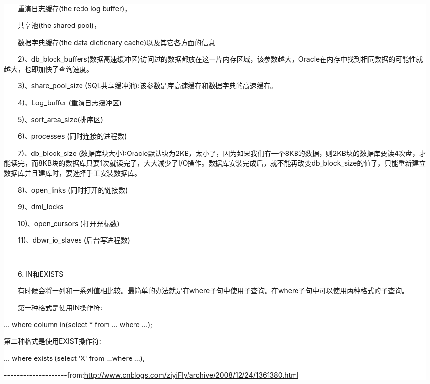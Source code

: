 　　重演日志缓存(the redo log buffer)，

　　共享池(the shared pool)，

　　数据字典缓存(the data dictionary cache)以及其它各方面的信息

　　2)、db\_block\_buffers(数据高速缓冲区)访问过的数据都放在这一片内存区域，该参数越大，Oracle在内存中找到相同数据的可能性就越大，也即加快了查询速度。

　　3)、share\_pool\_size (SQL共享缓冲池):该参数是库高速缓存和数据字典的高速缓存。

　　4)、Log\_buffer (重演日志缓冲区)

　　5)、sort\_area\_size(排序区)

　　6)、processes (同时连接的进程数)

　　7)、db\_block\_size (数据库块大小):Oracle默认块为2KB，太小了，因为如果我们有一个8KB的数据，则2KB块的数据库要读4次盘，才能读完，而8KB块的数据库只要1次就读完了，大大减少了I/O操作。数据库安装完成后，就不能再改变db\_block\_size的值了，只能重新建立数据库并且建库时，要选择手工安装数据库。

　　8)、open\_links (同时打开的链接数)

　　9)、dml\_locks

　　10)、open\_cursors (打开光标数)

　　11)、dbwr\_io\_slaves (后台写进程数)

　

　　6. IN和EXISTS

　　有时候会将一列和一系列值相比较。最简单的办法就是在where子句中使用子查询。在where子句中可以使用两种格式的子查询。

　　第一种格式是使用IN操作符:

... where column in(select \* from ... where ...);

第二种格式是使用EXIST操作符:

... where exists (select 'X' from ...where ...);

\--------------------from:http://www.cnblogs.com/ziyiFly/archive/2008/12/24/1361380.html
